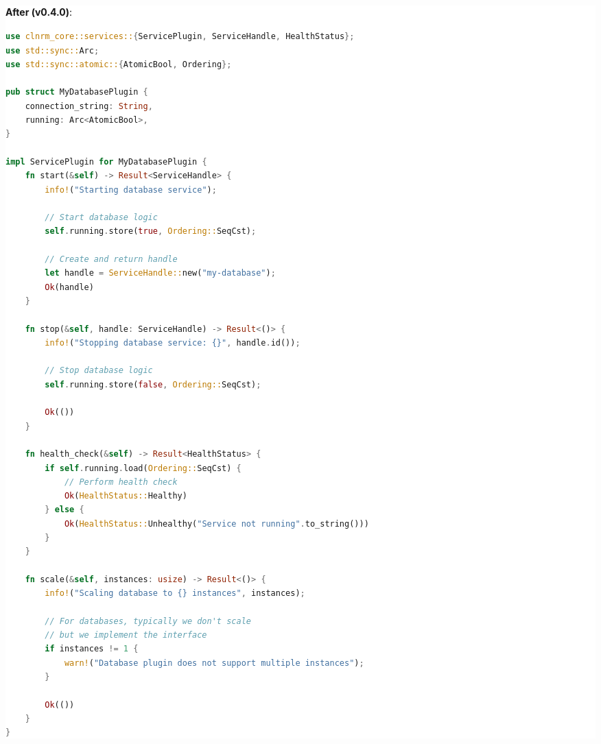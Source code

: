 **After (v0.4.0)**:
```rust
use clnrm_core::services::{ServicePlugin, ServiceHandle, HealthStatus};
use std::sync::Arc;
use std::sync::atomic::{AtomicBool, Ordering};

pub struct MyDatabasePlugin {
    connection_string: String,
    running: Arc<AtomicBool>,
}

impl ServicePlugin for MyDatabasePlugin {
    fn start(&self) -> Result<ServiceHandle> {
        info!("Starting database service");

        // Start database logic
        self.running.store(true, Ordering::SeqCst);

        // Create and return handle
        let handle = ServiceHandle::new("my-database");
        Ok(handle)
    }

    fn stop(&self, handle: ServiceHandle) -> Result<()> {
        info!("Stopping database service: {}", handle.id());

        // Stop database logic
        self.running.store(false, Ordering::SeqCst);

        Ok(())
    }

    fn health_check(&self) -> Result<HealthStatus> {
        if self.running.load(Ordering::SeqCst) {
            // Perform health check
            Ok(HealthStatus::Healthy)
        } else {
            Ok(HealthStatus::Unhealthy("Service not running".to_string()))
        }
    }

    fn scale(&self, instances: usize) -> Result<()> {
        info!("Scaling database to {} instances", instances);

        // For databases, typically we don't scale
        // but we implement the interface
        if instances != 1 {
            warn!("Database plugin does not support multiple instances");
        }

        Ok(())
    }
}
```
